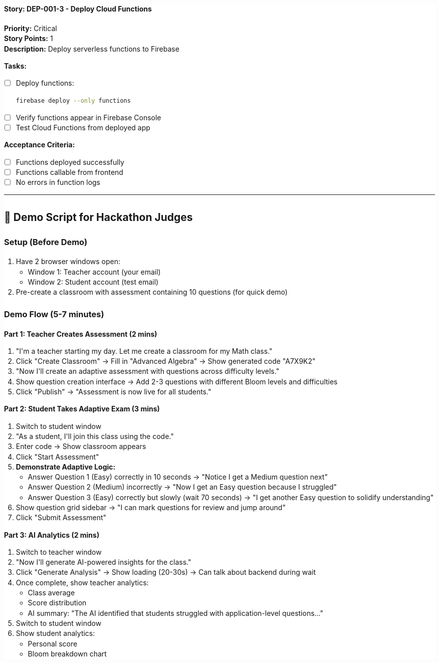 
#### Story: DEP-001-3 - Deploy Cloud Functions
**Priority:** Critical  
**Story Points:** 1  
**Description:** Deploy serverless functions to Firebase

**Tasks:**
- [ ] Deploy functions:
  ```bash
  firebase deploy --only functions
  ```
- [ ] Verify functions appear in Firebase Console
- [ ] Test Cloud Functions from deployed app

**Acceptance Criteria:**
- [ ] Functions deployed successfully
- [ ] Functions callable from frontend
- [ ] No errors in function logs

---

## 📝 Demo Script for Hackathon Judges

### Setup (Before Demo)
1. Have 2 browser windows open:
   - Window 1: Teacher account (your email)
   - Window 2: Student account (test email)
2. Pre-create a classroom with assessment containing 10 questions (for quick demo)

### Demo Flow (5-7 minutes)

**Part 1: Teacher Creates Assessment (2 mins)**
1. "I'm a teacher starting my day. Let me create a classroom for my Math class."
2. Click "Create Classroom" → Fill in "Advanced Algebra" → Show generated code "A7X9K2"
3. "Now I'll create an adaptive assessment with questions across difficulty levels."
4. Show question creation interface → Add 2-3 questions with different Bloom levels and difficulties
5. Click "Publish" → "Assessment is now live for all students."

**Part 2: Student Takes Adaptive Exam (3 mins)**
1. Switch to student window
2. "As a student, I'll join this class using the code."
3. Enter code → Show classroom appears
4. Click "Start Assessment"
5. **Demonstrate Adaptive Logic:**
   - Answer Question 1 (Easy) correctly in 10 seconds → "Notice I get a Medium question next"
   - Answer Question 2 (Medium) incorrectly → "Now I get an Easy question because I struggled"
   - Answer Question 3 (Easy) correctly but slowly (wait 70 seconds) → "I get another Easy question to solidify understanding"
6. Show question grid sidebar → "I can mark questions for review and jump around"
7. Click "Submit Assessment"

**Part 3: AI Analytics (2 mins)**
1. Switch to teacher window
2. "Now I'll generate AI-powered insights for the class."
3. Click "Generate Analysis" → Show loading (20-30s) → Can talk about backend during wait
4. Once complete, show teacher analytics:
   - Class average
   - Score distribution
   - AI summary: "The AI identified that students struggled with application-level questions..."
5. Switch to student window
6. Show student analytics:
   - Personal score
   - Bloom breakdown chart